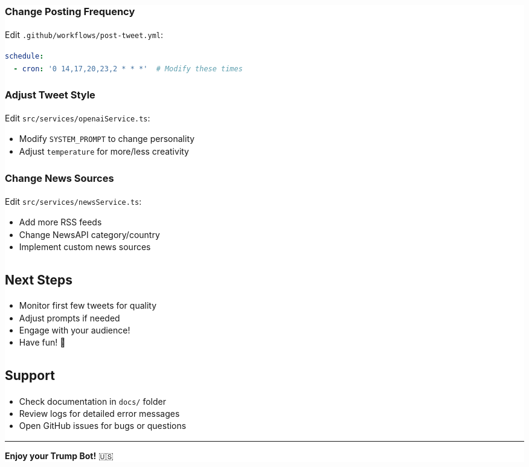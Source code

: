 ### Change Posting Frequency

Edit `.github/workflows/post-tweet.yml`:

```yaml
schedule:
  - cron: '0 14,17,20,23,2 * * *'  # Modify these times
```

### Adjust Tweet Style

Edit `src/services/openaiService.ts`:
- Modify `SYSTEM_PROMPT` to change personality
- Adjust `temperature` for more/less creativity

### Change News Sources

Edit `src/services/newsService.ts`:
- Add more RSS feeds
- Change NewsAPI category/country
- Implement custom news sources

## Next Steps

- Monitor first few tweets for quality
- Adjust prompts if needed
- Engage with your audience!
- Have fun! 🎉

## Support

- Check documentation in `docs/` folder
- Review logs for detailed error messages
- Open GitHub issues for bugs or questions

---

**Enjoy your Trump Bot!** 🇺🇸


